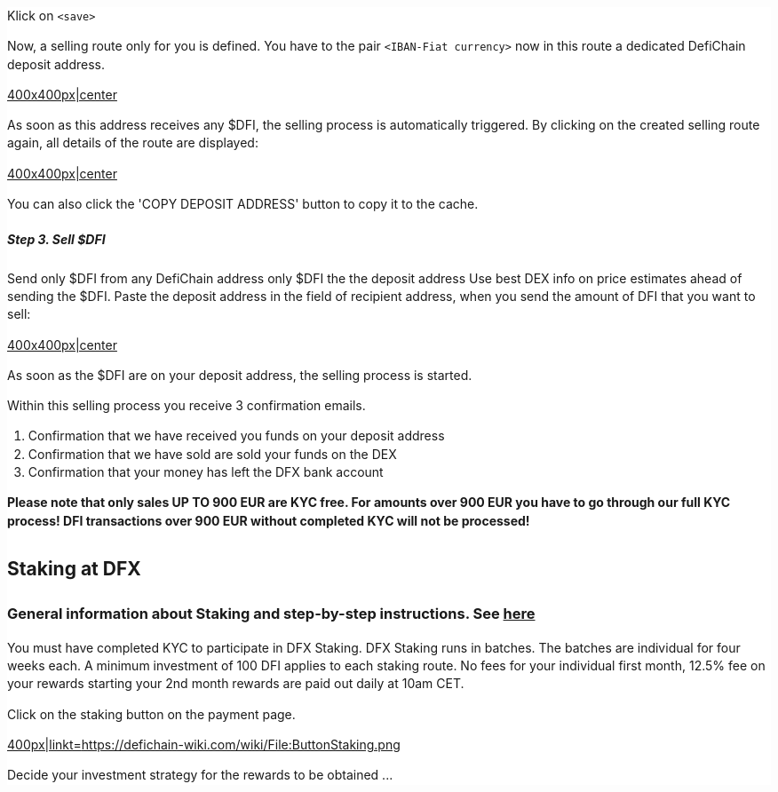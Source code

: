 Klick on `<save>`

Now, a selling route only for you is defined. You have to the pair
`<IBAN-Fiat currency>` now in this route a dedicated DefiChain deposit
address.

[400x400px\|center](/File:Sell6_en.png "wikilink")

As soon as this address receives any \$DFI, the selling process is
automatically triggered. By clicking on the created selling route again,
all details of the route are displayed:

[400x400px\|center](/File:Sell5_en.png "wikilink")

You can also click the 'COPY DEPOSIT ADDRESS' button to copy it to the
cache.

##### Step 3. Sell \$DFI

Send only \$DFI from any DefiChain address only \$DFI the the deposit
address Use best DEX info on price estimates ahead of sending the \$DFI.
Paste the deposit address in the field of recipient address, when you
send the amount of DFI that you want to sell:

[400x400px\|center](/File:SendDFI_en.png "wikilink")

As soon as the \$DFI are on your deposit address, the selling process is
started.

Within this selling process you receive 3 confirmation emails.

1.  Confirmation that we have received you funds on your deposit address
2.  Confirmation that we have sold are sold your funds on the DEX
3.  Confirmation that your money has left the DFX bank account

**Please note that only sales UP TO 900 EUR are KYC free. For amounts
over 900 EUR you have to go through our full KYC process! DFI
transactions over 900 EUR without completed KYC will not be processed!**

## Staking at DFX

### General information about Staking and step-by-step instructions. See [here](https://defichain-wiki.com/wiki/DFI_Staking_at_DFX)

You must have completed KYC to participate in DFX Staking. DFX Staking
runs in batches. The batches are individual for four weeks each. A
minimum investment of 100 DFI applies to each staking route. No fees for
your individual first month, 12.5% fee on your rewards starting your 2nd
month rewards are paid out daily at 10am CET.

Click on the staking button on the payment page.

[400px\|linkt=<https://defichain-wiki.com/wiki/File:ButtonStaking.png>](/File:ButtonStaking.png "wikilink")

Decide your investment strategy for the rewards to be obtained ...
